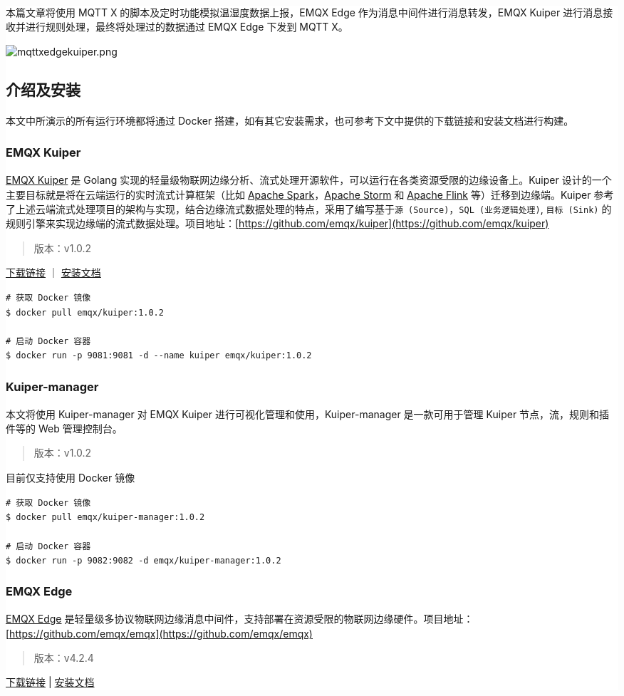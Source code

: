 本篇文章将使用 MQTT X 的脚本及定时功能模拟温湿度数据上报，EMQX Edge 作为消息中间件进行消息转发，EMQX Kuiper 进行消息接收并进行规则处理，最终将处理过的数据通过 EMQX Edge 下发到 MQTT X。

![mqttxedgekuiper.png](https://static.emqx.net/images/9f96444f39724baa8ed5ee6d814618ed.png)

## 介绍及安装

本文中所演示的所有运行环境都将通过 Docker 搭建，如有其它安装需求，也可参考下文中提供的下载链接和安装文档进行构建。

### EMQX Kuiper

[EMQX Kuiper](https://github.com/lf-edge/ekuiper) 是 Golang 实现的轻量级物联网边缘分析、流式处理开源软件，可以运行在各类资源受限的边缘设备上。Kuiper 设计的一个主要目标就是将在云端运行的实时流式计算框架（比如 [Apache Spark](https://spark.apache.org/)，[Apache Storm](https://storm.apache.org/) 和 [Apache Flink](https://flink.apache.org/) 等）迁移到边缘端。Kuiper 参考了上述云端流式处理项目的架构与实现，结合边缘流式数据处理的特点，采用了编写基于`源 (Source)`，`SQL (业务逻辑处理)`, `目标 (Sink)` 的规则引擎来实现边缘端的流式数据处理。项目地址：[https://github.com/emqx/kuiper](https://github.com/emqx/kuiper)

> 版本：v1.0.2

[下载链接](https://github.com/lf-edge/ekuiper) ｜ [安装文档](https://docs.emqx.cn/kuiper/latest/getting_started.html#%E4%B8%8B%E8%BD%BD%E5%92%8C%E5%AE%89%E8%A3%85)

```shell
# 获取 Docker 镜像
$ docker pull emqx/kuiper:1.0.2

# 启动 Docker 容器
$ docker run -p 9081:9081 -d --name kuiper emqx/kuiper:1.0.2
```

### Kuiper-manager

本文将使用 Kuiper-manager 对 EMQX Kuiper 进行可视化管理和使用，Kuiper-manager 是一款可用于管理 Kuiper 节点，流，规则和插件等的 Web 管理控制台。

> 版本：v1.0.2

目前仅支持使用 Docker 镜像

```shell
# 获取 Docker 镜像
$ docker pull emqx/kuiper-manager:1.0.2

# 启动 Docker 容器
$ docker run -p 9082:9082 -d emqx/kuiper-manager:1.0.2
```

### EMQX Edge

[EMQX Edge](https://www.emqx.com/zh/products/emqx) 是轻量级多协议物联网边缘消息中间件，支持部署在资源受限的物联网边缘硬件。项目地址：[https://github.com/emqx/emqx](https://github.com/emqx/emqx)

> 版本：v4.2.4

[下载链接](https://www.emqx.com/zh/try?product=nanomq) | [安装文档](https://docs.emqx.cn/edge/latest/install.html)
